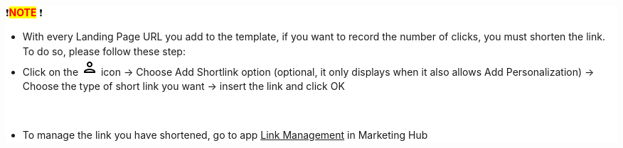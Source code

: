 ❗<mark style="color:red;">**NOTE**</mark> ❗

* With every Landing Page URL you add to the template, if you want to record the number of clicks, you must shorten the link. To do so, please follow these step:
* Click on the ![](../../../../.gitbook/assets/outline_person_black_24dp.png)  icon -> Choose Add Shortlink option (optional, it only displays when it also allows Add Personalization) -> Choose the type of short link you want -> insert the link and click OK

<figure><img src="../../../../.gitbook/assets/2023-12-25_15-34-49.gif" alt=""><figcaption></figcaption></figure>

* To manage the link you have shortened, go to app [Link Management](../../../link-management.md) in Marketing Hub
